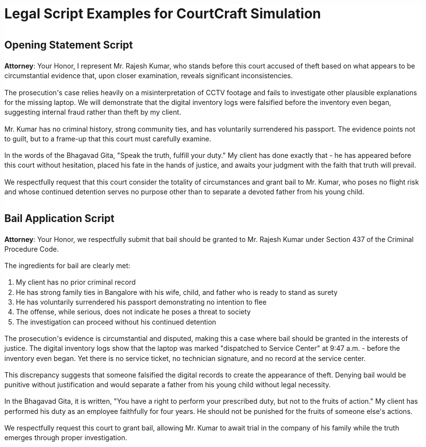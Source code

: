 # Legal Script Examples for CourtCraft Simulation

## Opening Statement Script

**Attorney**: Your Honor, I represent Mr. Rajesh Kumar, who stands before this court accused of theft based on what appears to be circumstantial evidence that, upon closer examination, reveals significant inconsistencies.

The prosecution's case relies heavily on a misinterpretation of CCTV footage and fails to investigate other plausible explanations for the missing laptop. We will demonstrate that the digital inventory logs were falsified before the inventory even began, suggesting internal fraud rather than theft by my client.

Mr. Kumar has no criminal history, strong community ties, and has voluntarily surrendered his passport. The evidence points not to guilt, but to a frame-up that this court must carefully examine.

In the words of the Bhagavad Gita, "Speak the truth, fulfill your duty." My client has done exactly that - he has appeared before this court without hesitation, placed his fate in the hands of justice, and awaits your judgment with the faith that truth will prevail.

We respectfully request that this court consider the totality of circumstances and grant bail to Mr. Kumar, who poses no flight risk and whose continued detention serves no purpose other than to separate a devoted father from his young child.

## Bail Application Script

**Attorney**: Your Honor, we respectfully submit that bail should be granted to Mr. Rajesh Kumar under Section 437 of the Criminal Procedure Code.

The ingredients for bail are clearly met:

1. My client has no prior criminal record
2. He has strong family ties in Bangalore with his wife, child, and father who is ready to stand as surety
3. He has voluntarily surrendered his passport demonstrating no intention to flee
4. The offense, while serious, does not indicate he poses a threat to society
5. The investigation can proceed without his continued detention

The prosecution's evidence is circumstantial and disputed, making this a case where bail should be granted in the interests of justice. The digital inventory logs show that the laptop was marked "dispatched to Service Center" at 9:47 a.m. - before the inventory even began. Yet there is no service ticket, no technician signature, and no record at the service center.

This discrepancy suggests that someone falsified the digital records to create the appearance of theft. Denying bail would be punitive without justification and would separate a father from his young child without legal necessity.

In the Bhagavad Gita, it is written, "You have a right to perform your prescribed duty, but not to the fruits of action." My client has performed his duty as an employee faithfully for four years. He should not be punished for the fruits of someone else's actions.

We respectfully request this court to grant bail, allowing Mr. Kumar to await trial in the company of his family while the truth emerges through proper investigation.
